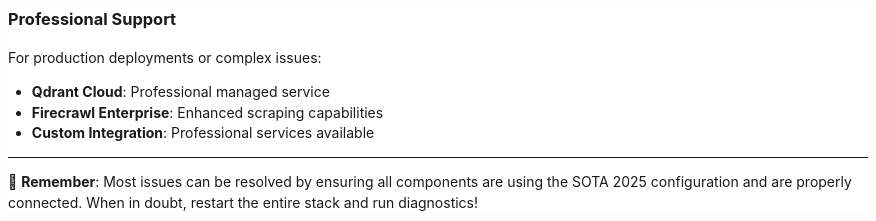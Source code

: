 ### Professional Support

For production deployments or complex issues:

- **Qdrant Cloud**: Professional managed service
- **Firecrawl Enterprise**: Enhanced scraping capabilities
- **Custom Integration**: Professional services available

---

🔧 **Remember**: Most issues can be resolved by ensuring all components are using the SOTA 2025 configuration and are properly connected. When in doubt, restart the entire stack and run diagnostics!
